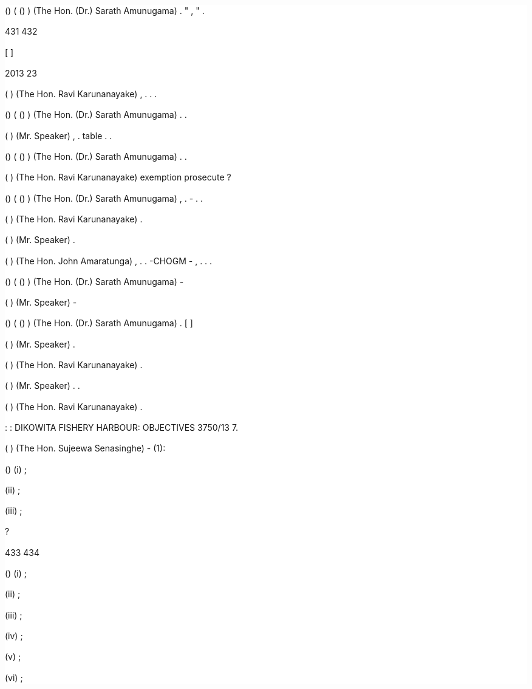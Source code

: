 () ( () ) (The Hon. (Dr.) Sarath Amunugama) . " , " .

431 432

[ ]

2013 23

( ) (The Hon. Ravi Karunanayake) , . . .

() ( () ) (The Hon. (Dr.) Sarath Amunugama) . .

( ) (Mr. Speaker) , . table . .

() ( () ) (The Hon. (Dr.) Sarath Amunugama) . .

( ) (The Hon. Ravi Karunanayake) exemption prosecute ?

() ( () ) (The Hon. (Dr.) Sarath Amunugama) , . - . .

( ) (The Hon. Ravi Karunanayake) .

( ) (Mr. Speaker) .

( ) (The Hon. John Amaratunga) , . . -CHOGM - , . . .

() ( () ) (The Hon. (Dr.) Sarath Amunugama) -

( ) (Mr. Speaker) -

() ( () ) (The Hon. (Dr.) Sarath Amunugama) . [ ]

( ) (Mr. Speaker) .

( ) (The Hon. Ravi Karunanayake) .

( ) (Mr. Speaker) . .

( ) (The Hon. Ravi Karunanayake) .

: : DIKOWITA FISHERY HARBOUR: OBJECTIVES 3750/13 7.

( ) (The Hon. Sujeewa Senasinghe) - (1):

() (i) ;

(ii) ;

(iii) ;

?

433 434

() (i) ;

(ii) ;

(iii) ;

(iv) ;

(v) ;

(vi) ;
